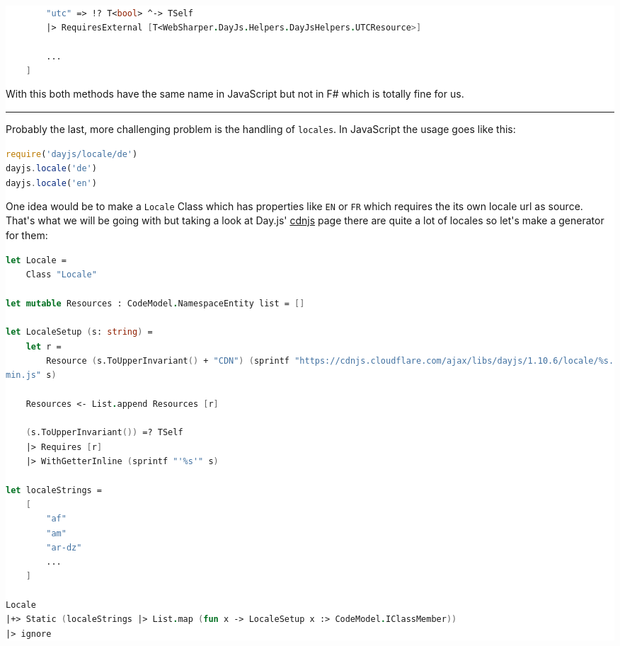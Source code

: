 ```fsharp
        "utc" => !? T<bool> ^-> TSelf
        |> RequiresExternal [T<WebSharper.DayJs.Helpers.DayJsHelpers.UTCResource>]
        
        ...
    ]
```

With this both methods have the same name in JavaScript but not in F# which is totally fine for us.

------------

Probably the last, more challenging problem is the handling of `locales`. In JavaScript the usage goes like this:

```js
require('dayjs/locale/de')
dayjs.locale('de')
dayjs.locale('en')
```

One idea would be to make a `Locale` Class which has properties like `EN` or `FR` which requires the its own locale url as source. That's what we will be going with but taking a look at Day.js' [cdnjs](https://cdnjs.com/libraries/dayjs) page there are quite a lot of locales so let's make a generator for them:

```fsharp
let Locale =
    Class "Locale"

let mutable Resources : CodeModel.NamespaceEntity list = []

let LocaleSetup (s: string) = 
    let r =
        Resource (s.ToUpperInvariant() + "CDN") (sprintf "https://cdnjs.cloudflare.com/ajax/libs/dayjs/1.10.6/locale/%s.min.js" s)
    
    Resources <- List.append Resources [r]

    (s.ToUpperInvariant()) =? TSelf
    |> Requires [r]
    |> WithGetterInline (sprintf "'%s'" s)

let localeStrings =
    [
        "af"
        "am"
        "ar-dz"
        ...
    ]

Locale
|+> Static (localeStrings |> List.map (fun x -> LocaleSetup x :> CodeModel.IClassMember))
|> ignore
```
